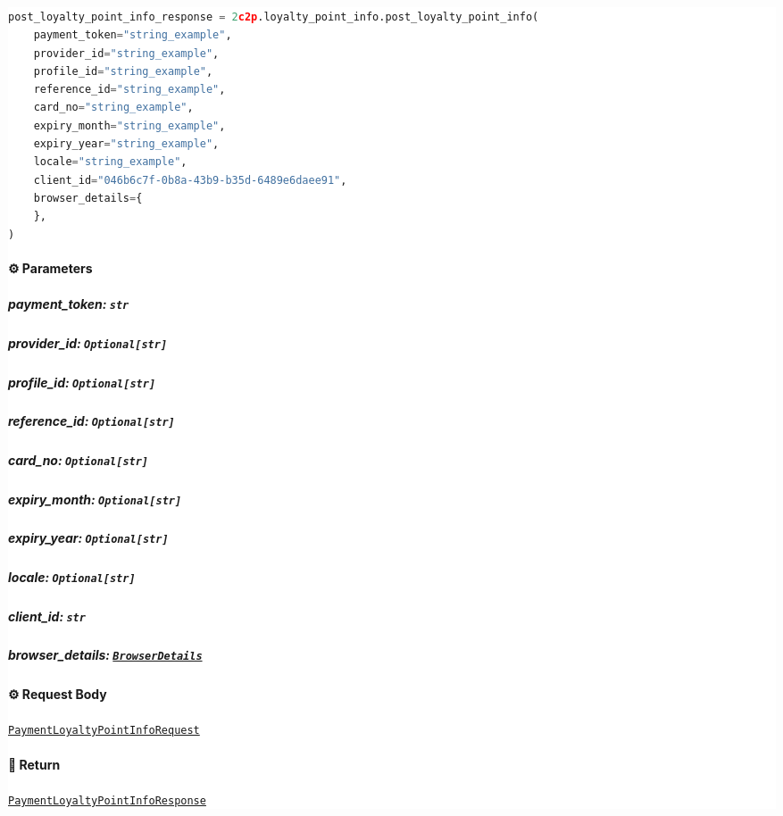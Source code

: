 ```python
post_loyalty_point_info_response = 2c2p.loyalty_point_info.post_loyalty_point_info(
    payment_token="string_example",
    provider_id="string_example",
    profile_id="string_example",
    reference_id="string_example",
    card_no="string_example",
    expiry_month="string_example",
    expiry_year="string_example",
    locale="string_example",
    client_id="046b6c7f-0b8a-43b9-b35d-6489e6daee91",
    browser_details={
    },
)
```

#### ⚙️ Parameters<a id="⚙️-parameters"></a>

##### payment_token: `str`<a id="payment_token-str"></a>

##### provider_id: `Optional[str]`<a id="provider_id-optionalstr"></a>

##### profile_id: `Optional[str]`<a id="profile_id-optionalstr"></a>

##### reference_id: `Optional[str]`<a id="reference_id-optionalstr"></a>

##### card_no: `Optional[str]`<a id="card_no-optionalstr"></a>

##### expiry_month: `Optional[str]`<a id="expiry_month-optionalstr"></a>

##### expiry_year: `Optional[str]`<a id="expiry_year-optionalstr"></a>

##### locale: `Optional[str]`<a id="locale-optionalstr"></a>

##### client_id: `str`<a id="client_id-str"></a>

##### browser_details: [`BrowserDetails`](./2c2p_python_sdk/type/browser_details.py)<a id="browser_details-browserdetails2c2p_python_sdktypebrowser_detailspy"></a>


#### ⚙️ Request Body<a id="⚙️-request-body"></a>

[`PaymentLoyaltyPointInfoRequest`](./2c2p_python_sdk/type/payment_loyalty_point_info_request.py)
#### 🔄 Return<a id="🔄-return"></a>

[`PaymentLoyaltyPointInfoResponse`](./2c2p_python_sdk/pydantic/payment_loyalty_point_info_response.py)
